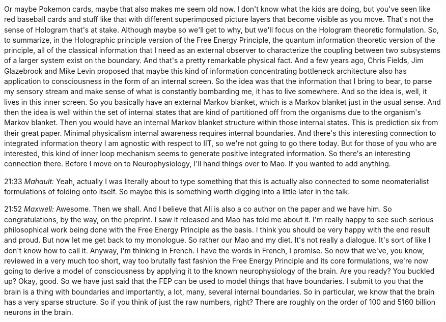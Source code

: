 Or maybe Pokemon cards, maybe that also makes me seem old now.
I don't know what the kids are doing, but you've seen like red baseball cards and stuff like that with different superimposed picture layers that become visible as you move.
That's not the sense of Hologram that's at stake.
Although maybe so we'll get to why, but we'll focus on the Hologram theoretic formulation.
So, to summarize, in the Holographic principle version of the Free Energy Principle, the quantum information theoretic version of the principle, all of the classical information that I need as an external observer to characterize the coupling between two subsystems of a larger system exist on the boundary.
And that's a pretty remarkable physical fact.
And a few years ago, Chris Fields, Jim Glazebrook and Mike Levin proposed that maybe this kind of information concentrating bottleneck architecture also has application to consciousness in the form of an internal screen.
So the idea was that the information that I bring to bear, to parse my sensory stream and make sense of what is constantly bombarding me, it has to live somewhere.
And so the idea is, well, it lives in this inner screen.
So you basically have an external Markov blanket, which is a Markov blanket just in the usual sense.
And then the idea is well within the set of internal states that are kind of partitioned off from the organisms due to the organism's Markov blanket.
Then you would have an internal Markov blanket structure within those internal states.
This is prediction six from their great paper.
Minimal physicalism internal awareness requires internal boundaries.
And there's this interesting connection to integrated information theory I am agnostic with respect to IIT, so we're not going to go there today.
But for those of you who are interested, this kind of inner loop mechanism seems to generate positive integrated information.
So there's an interesting connection there.
Before I move on to Neurophysiology, I'll hand things over to Mao.
If you wanted to add anything.

21:33 _Mahault:_
Yeah, actually I was literally about to type something that this is actually also connected to some neomaterialist formulations of folding onto itself.
So maybe this is something worth digging into a little later in the talk.

21:52 _Maxwell:_
Awesome.
Then we shall.
And I believe that Ali is also a co author on the paper and we have him.
So congratulations, by the way, on the preprint.
I saw it released and Mao has told me about it.
I'm really happy to see such serious philosophical work being done with the Free Energy Principle as the basis.
I think you should be very happy with the end result and proud.
But now let me get back to my monologue.
So rather our Mao and my diet.
It's not really a dialogue.
It's sort of like I don't know how to call it.
Anyway, I'm thinking in French.
I have the words in French, I promise.
So now that we've, you know, reviewed in a very much too short, way too brutally fast fashion the Free Energy Principle and its core formulations, we're now going to derive a model of consciousness by applying it to the known neurophysiology of the brain.
Are you ready?
You buckled up?
Okay, good.
So we have just said that the FEP can be used to model things that have boundaries.
I submit to you that the brain is a thing with boundaries and importantly, a lot, many, several internal boundaries.
So in particular, we know that the brain has a very sparse structure.
So if you think of just the raw numbers, right?
There are roughly on the order of 100 and 5160 billion neurons in the brain.